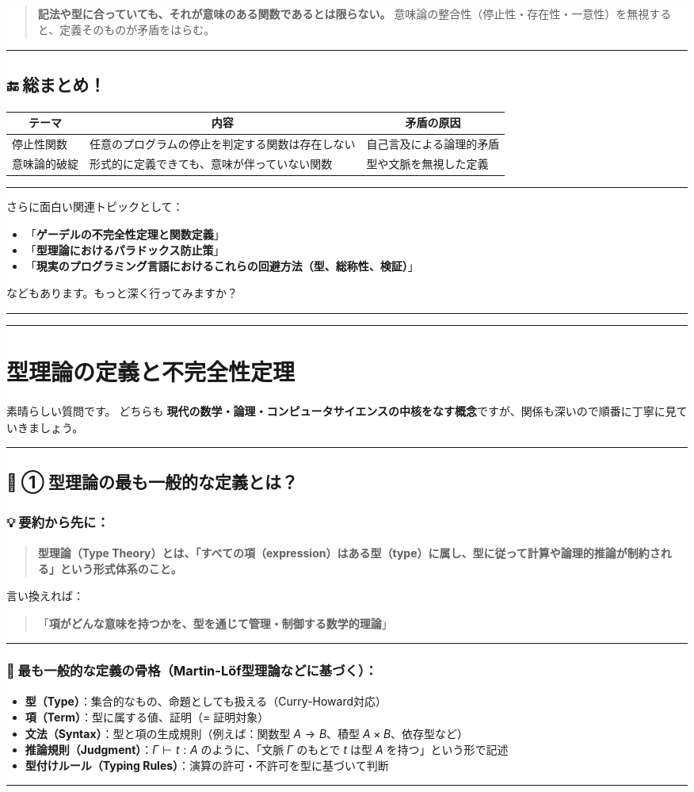> **記法や型に合っていても、それが意味のある関数であるとは限らない。**
> 意味論の整合性（停止性・存在性・一意性）を無視すると、定義そのものが矛盾をはらむ。

---

## 🔚 総まとめ！

| テーマ    | 内容                       | 矛盾の原因        |
| ------ | ------------------------ | ------------ |
| 停止性関数  | 任意のプログラムの停止を判定する関数は存在しない | 自己言及による論理的矛盾 |
| 意味論的破綻 | 形式的に定義できても、意味が伴っていない関数   | 型や文脈を無視した定義  |

---

さらに面白い関連トピックとして：

* 「**ゲーデルの不完全性定理と関数定義**」
* 「**型理論におけるパラドックス防止策**」
* 「**現実のプログラミング言語におけるこれらの回避方法（型、総称性、検証）**」

などもあります。もっと深く行ってみますか？

---
---

# 型理論の定義と不完全性定理

素晴らしい質問です。
どちらも **現代の数学・論理・コンピュータサイエンスの中核をなす概念**ですが、関係も深いので順番に丁寧に見ていきましょう。

---

## 📘 ① 型理論の最も一般的な定義とは？

### 💡 要約から先に：

> **型理論（Type Theory）とは、「すべての項（expression）はある型（type）に属し、型に従って計算や論理的推論が制約される」という形式体系のこと。**

言い換えれば：

> 「**項がどんな意味を持つかを、型を通じて管理・制御する数学的理論**」

---

### 🔧 最も一般的な定義の骨格（Martin-Löf型理論などに基づく）：

* **型（Type）**：集合的なもの、命題としても扱える（Curry-Howard対応）
* **項（Term）**：型に属する値、証明（= 証明対象）
* **文法（Syntax）**：型と項の生成規則（例えば：関数型 $A \to B$、積型 $A \times B$、依存型など）
* **推論規則（Judgment）**：$\Gamma \vdash t : A$ のように、「文脈 $\Gamma$ のもとで $t$ は型 $A$ を持つ」という形で記述
* **型付けルール（Typing Rules）**：演算の許可・不許可を型に基づいて判断

---